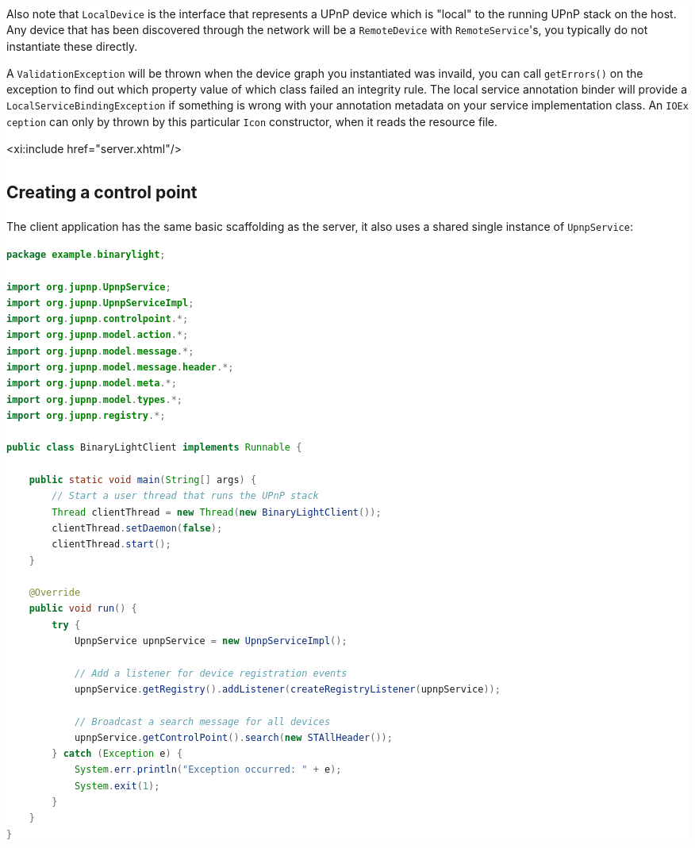 Also note that `LocalDevice` is the interface that represents a UPnP device which is "local" to the running UPnP stack on the host.
Any device that has been discovered through the network will be a `RemoteDevice` with `RemoteService`'s, you typically do not instantiate these directly.

A `ValidationException` will be thrown when the device graph you instantiated was invaild, you can call `getErrors()` on the exception to find out which property value of which class failed an integrity rule.
The local service annotation binder will provide a `LocalServiceBindingException` if something is wrong with your annotation metadata on your service implementation class.
An `IOException` can only by thrown by this particular `Icon` constructor, when it reads the resource file.

<xi:include href="server.xhtml"/>

## Creating a control point

The client application has the same basic scaffolding as the server, it also uses a shared single instance of `UpnpService`:

```java
package example.binarylight;

import org.jupnp.UpnpService;
import org.jupnp.UpnpServiceImpl;
import org.jupnp.controlpoint.*;
import org.jupnp.model.action.*;
import org.jupnp.model.message.*;
import org.jupnp.model.message.header.*;
import org.jupnp.model.meta.*;
import org.jupnp.model.types.*;
import org.jupnp.registry.*;

public class BinaryLightClient implements Runnable {

    public static void main(String[] args) {
        // Start a user thread that runs the UPnP stack
        Thread clientThread = new Thread(new BinaryLightClient());
        clientThread.setDaemon(false);
        clientThread.start();
    }

    @Override
    public void run() {
        try {
            UpnpService upnpService = new UpnpServiceImpl();

            // Add a listener for device registration events
            upnpService.getRegistry().addListener(createRegistryListener(upnpService));

            // Broadcast a search message for all devices
            upnpService.getControlPoint().search(new STAllHeader());
        } catch (Exception e) {
            System.err.println("Exception occurred: " + e);
            System.exit(1);
        }
    }
}
```
